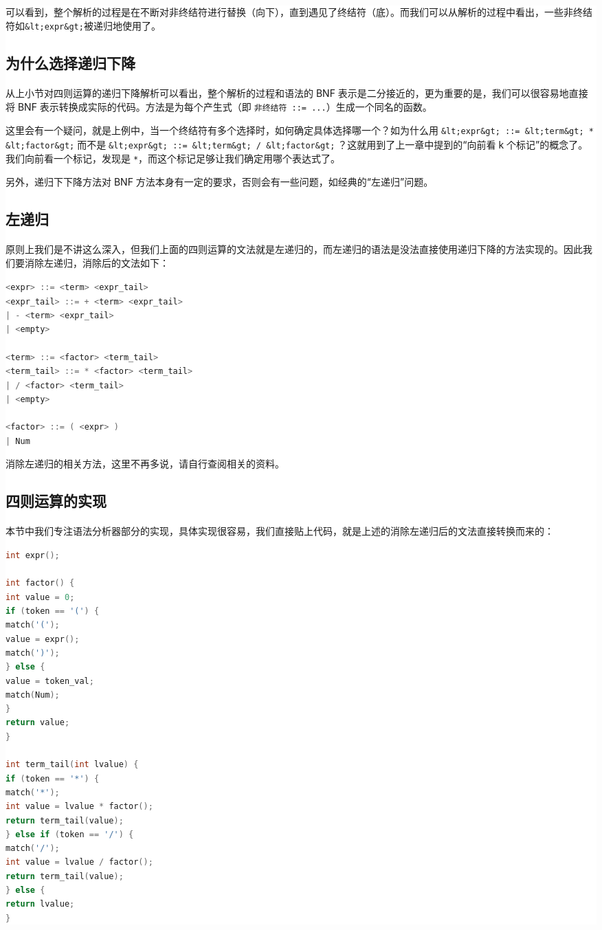 可以看到，整个解析的过程是在不断对非终结符进行替换（向下），直到遇见了终结符（底）。而我们可以从解析的过程中看出，一些非终结符如`&lt;expr&gt;`被递归地使用了。

## 为什么选择递归下降

从上小节对四则运算的递归下降解析可以看出，整个解析的过程和语法的 BNF 表示是二分接近的，更为重要的是，我们可以很容易地直接将 BNF 表示转换成实际的代码。方法是为每个产生式（即 `非终结符 ::= ...`）生成一个同名的函数。

这里会有一个疑问，就是上例中，当一个终结符有多个选择时，如何确定具体选择哪一个？如为什么用 `&lt;expr&gt; ::= &lt;term&gt; * &lt;factor&gt;` 而不是 `&lt;expr&gt; ::= &lt;term&gt; / &lt;factor&gt;` ？这就用到了上一章中提到的“向前看 k 个标记”的概念了。我们向前看一个标记，发现是 `*`，而这个标记足够让我们确定用哪个表达式了。

另外，递归下下降方法对 BNF 方法本身有一定的要求，否则会有一些问题，如经典的“左递归”问题。

## 左递归

原则上我们是不讲这么深入，但我们上面的四则运算的文法就是左递归的，而左递归的语法是没法直接使用递归下降的方法实现的。因此我们要消除左递归，消除后的文法如下：

```cpp
<expr> ::= <term> <expr_tail>
<expr_tail> ::= + <term> <expr_tail>
| - <term> <expr_tail>
| <empty>

<term> ::= <factor> <term_tail>
<term_tail> ::= * <factor> <term_tail>
| / <factor> <term_tail>
| <empty>

<factor> ::= ( <expr> )
| Num 
```

消除左递归的相关方法，这里不再多说，请自行查阅相关的资料。

## 四则运算的实现

本节中我们专注语法分析器部分的实现，具体实现很容易，我们直接贴上代码，就是上述的消除左递归后的文法直接转换而来的：

```cpp
int expr();

int factor() {
int value = 0;
if (token == '(') {
match('(');
value = expr();
match(')');
} else {
value = token_val;
match(Num);
}
return value;
}

int term_tail(int lvalue) {
if (token == '*') {
match('*');
int value = lvalue * factor();
return term_tail(value);
} else if (token == '/') {
match('/');
int value = lvalue / factor();
return term_tail(value);
} else {
return lvalue;
}
```